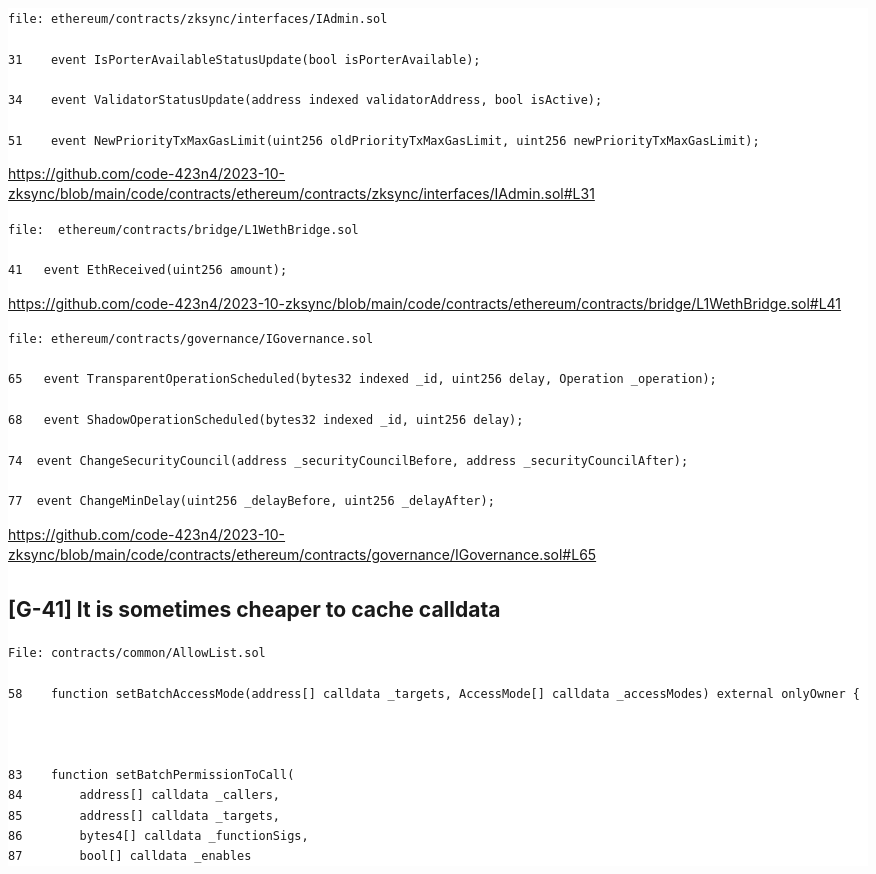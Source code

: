 ```solidity
file: ethereum/contracts/zksync/interfaces/IAdmin.sol

31    event IsPorterAvailableStatusUpdate(bool isPorterAvailable);

34    event ValidatorStatusUpdate(address indexed validatorAddress, bool isActive);

51    event NewPriorityTxMaxGasLimit(uint256 oldPriorityTxMaxGasLimit, uint256 newPriorityTxMaxGasLimit);

```
https://github.com/code-423n4/2023-10-zksync/blob/main/code/contracts/ethereum/contracts/zksync/interfaces/IAdmin.sol#L31

```solidity
file:  ethereum/contracts/bridge/L1WethBridge.sol

41   event EthReceived(uint256 amount);

```
https://github.com/code-423n4/2023-10-zksync/blob/main/code/contracts/ethereum/contracts/bridge/L1WethBridge.sol#L41

```solidity
file: ethereum/contracts/governance/IGovernance.sol

65   event TransparentOperationScheduled(bytes32 indexed _id, uint256 delay, Operation _operation);

68   event ShadowOperationScheduled(bytes32 indexed _id, uint256 delay);

74  event ChangeSecurityCouncil(address _securityCouncilBefore, address _securityCouncilAfter);

77  event ChangeMinDelay(uint256 _delayBefore, uint256 _delayAfter);

```
https://github.com/code-423n4/2023-10-zksync/blob/main/code/contracts/ethereum/contracts/governance/IGovernance.sol#L65


## [G-41] It is sometimes cheaper to cache calldata

```solidity
File: contracts/common/AllowList.sol

58    function setBatchAccessMode(address[] calldata _targets, AccessMode[] calldata _accessModes) external onlyOwner {



83    function setBatchPermissionToCall(
84        address[] calldata _callers,
85        address[] calldata _targets,
86        bytes4[] calldata _functionSigs,
87        bool[] calldata _enables
```
